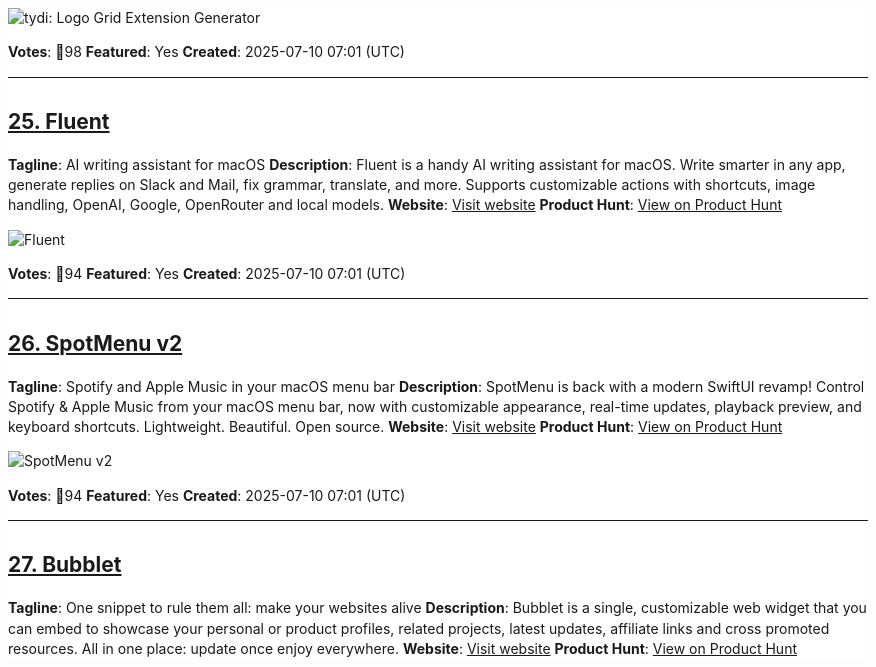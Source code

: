 ![tydi: Logo Grid Extension Generator](https://ph-files.imgix.net/cd0fcc45-1ad0-4b21-8153-9d9aea9ca7ab.png?auto=format)

**Votes**: 🔺98
**Featured**: Yes
**Created**: 2025-07-10 07:01 (UTC)

---

## [25. Fluent](https://www.producthunt.com/products/fluent-ai-writing-assistant-for-macos?utm_campaign=producthunt-api&utm_medium=api-v2&utm_source=Application%3A+phdata+%28ID%3A+183397%29)
**Tagline**: AI writing assistant for macOS
**Description**: Fluent is a handy AI writing assistant for macOS. Write smarter in any app, generate replies on Slack and Mail, fix grammar, translate, and more. Supports customizable actions with shortcuts, image handling, OpenAI, Google, OpenRouter and local models.
**Website**: [Visit website](https://www.producthunt.com/r/5HLAZMSAUSQ4QZ?utm_campaign=producthunt-api&utm_medium=api-v2&utm_source=Application%3A+phdata+%28ID%3A+183397%29)
**Product Hunt**: [View on Product Hunt](https://www.producthunt.com/products/fluent-ai-writing-assistant-for-macos?utm_campaign=producthunt-api&utm_medium=api-v2&utm_source=Application%3A+phdata+%28ID%3A+183397%29)

![Fluent](https://ph-files.imgix.net/15a7d825-b0fb-4795-836f-c9593dec3ec3.jpeg?auto=format)

**Votes**: 🔺94
**Featured**: Yes
**Created**: 2025-07-10 07:01 (UTC)

---

## [26. SpotMenu v2](https://www.producthunt.com/products/spotmenu?utm_campaign=producthunt-api&utm_medium=api-v2&utm_source=Application%3A+phdata+%28ID%3A+183397%29)
**Tagline**: Spotify and Apple Music in your macOS menu bar
**Description**: SpotMenu is back with a modern SwiftUI revamp! Control Spotify & Apple Music from your macOS menu bar, now with customizable appearance, real-time updates, playback preview, and keyboard shortcuts. Lightweight. Beautiful. Open source.
**Website**: [Visit website](https://www.producthunt.com/r/UMM74SP4BOK5KR?utm_campaign=producthunt-api&utm_medium=api-v2&utm_source=Application%3A+phdata+%28ID%3A+183397%29)
**Product Hunt**: [View on Product Hunt](https://www.producthunt.com/products/spotmenu?utm_campaign=producthunt-api&utm_medium=api-v2&utm_source=Application%3A+phdata+%28ID%3A+183397%29)

![SpotMenu v2](https://ph-files.imgix.net/aa0da9e7-2b8d-4376-b496-cea18cd61929.gif?auto=format)

**Votes**: 🔺94
**Featured**: Yes
**Created**: 2025-07-10 07:01 (UTC)

---

## [27. Bubblet](https://www.producthunt.com/products/bubblet?utm_campaign=producthunt-api&utm_medium=api-v2&utm_source=Application%3A+phdata+%28ID%3A+183397%29)
**Tagline**: One snippet to rule them all: make your websites alive
**Description**: Bubblet is a single, customizable web widget that you can embed to showcase your personal or product profiles, related projects, latest updates, affiliate links and cross promoted resources. All in one place: update once enjoy everywhere.
**Website**: [Visit website](https://www.producthunt.com/r/4VBODGIDLHHDGS?utm_campaign=producthunt-api&utm_medium=api-v2&utm_source=Application%3A+phdata+%28ID%3A+183397%29)
**Product Hunt**: [View on Product Hunt](https://www.producthunt.com/products/bubblet?utm_campaign=producthunt-api&utm_medium=api-v2&utm_source=Application%3A+phdata+%28ID%3A+183397%29)

